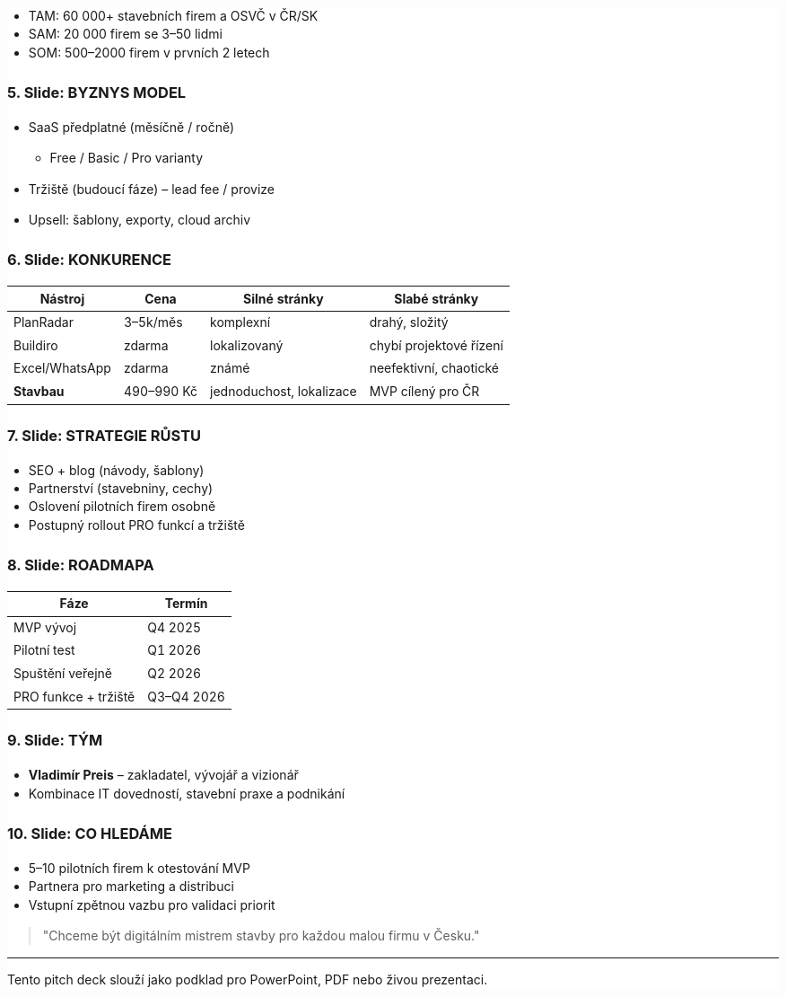 * TAM: 60 000+ stavebních firem a OSVČ v ČR/SK
* SAM: 20 000 firem se 3–50 lidmi
* SOM: 500–2000 firem v prvních 2 letech

### 5. Slide: BYZNYS MODEL

* SaaS předplatné (měsíčně / ročně)

  * Free / Basic / Pro varianty
* Tržiště (budoucí fáze) – lead fee / provize
* Upsell: šablony, exporty, cloud archiv

### 6. Slide: KONKURENCE

| Nástroj        | Cena       | Silné stránky            | Slabé stránky           |
| -------------- | ---------- | ------------------------ | ----------------------- |
| PlanRadar      | 3–5k/měs   | komplexní                | drahý, složitý          |
| Buildiro       | zdarma     | lokalizovaný             | chybí projektové řízení |
| Excel/WhatsApp | zdarma     | známé                    | neefektivní, chaotické  |
| **Stavbau**    | 490–990 Kč | jednoduchost, lokalizace | MVP cílený pro ČR       |

### 7. Slide: STRATEGIE RŮSTU

* SEO + blog (návody, šablony)
* Partnerství (stavebniny, cechy)
* Oslovení pilotních firem osobně
* Postupný rollout PRO funkcí a tržiště

### 8. Slide: ROADMAPA

| Fáze                 | Termín     |
| -------------------- | ---------- |
| MVP vývoj            | Q4 2025    |
| Pilotní test         | Q1 2026    |
| Spuštění veřejně     | Q2 2026    |
| PRO funkce + tržiště | Q3–Q4 2026 |

### 9. Slide: TÝM

* **Vladimír Preis** – zakladatel, vývojář a vizionář
* Kombinace IT dovedností, stavební praxe a podnikání

### 10. Slide: CO HLEDÁME

* 5–10 pilotních firem k otestování MVP
* Partnera pro marketing a distribuci
* Vstupní zpětnou vazbu pro validaci priorit

> "Chceme být digitálním mistrem stavby pro každou malou firmu v Česku."

---

Tento pitch deck slouží jako podklad pro PowerPoint, PDF nebo živou prezentaci.


